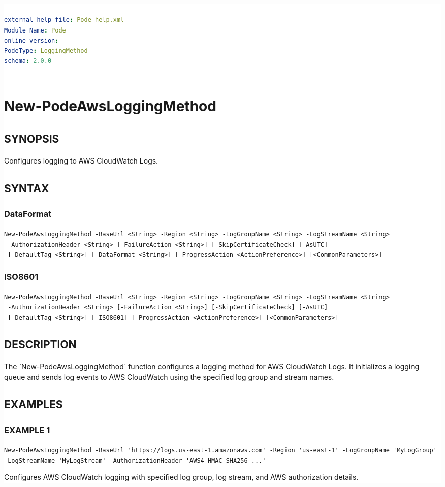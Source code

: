 ```yaml
---
external help file: Pode-help.xml
Module Name: Pode
online version:
PodeType: LoggingMethod
schema: 2.0.0
---
```


# New-PodeAwsLoggingMethod

## SYNOPSIS
Configures logging to AWS CloudWatch Logs.

## SYNTAX

### DataFormat
```
New-PodeAwsLoggingMethod -BaseUrl <String> -Region <String> -LogGroupName <String> -LogStreamName <String>
 -AuthorizationHeader <String> [-FailureAction <String>] [-SkipCertificateCheck] [-AsUTC]
 [-DefaultTag <String>] [-DataFormat <String>] [-ProgressAction <ActionPreference>] [<CommonParameters>]
```

### ISO8601
```
New-PodeAwsLoggingMethod -BaseUrl <String> -Region <String> -LogGroupName <String> -LogStreamName <String>
 -AuthorizationHeader <String> [-FailureAction <String>] [-SkipCertificateCheck] [-AsUTC]
 [-DefaultTag <String>] [-ISO8601] [-ProgressAction <ActionPreference>] [<CommonParameters>]
```

## DESCRIPTION
The \`New-PodeAwsLoggingMethod\` function configures a logging method for AWS CloudWatch Logs.
It initializes a logging queue and sends log events to AWS CloudWatch using the specified log group and stream names.

## EXAMPLES

### EXAMPLE 1
```
New-PodeAwsLoggingMethod -BaseUrl 'https://logs.us-east-1.amazonaws.com' -Region 'us-east-1' -LogGroupName 'MyLogGroup' -LogStreamName 'MyLogStream' -AuthorizationHeader 'AWS4-HMAC-SHA256 ...'
```

Configures AWS CloudWatch logging with specified log group, log stream, and AWS authorization details.
